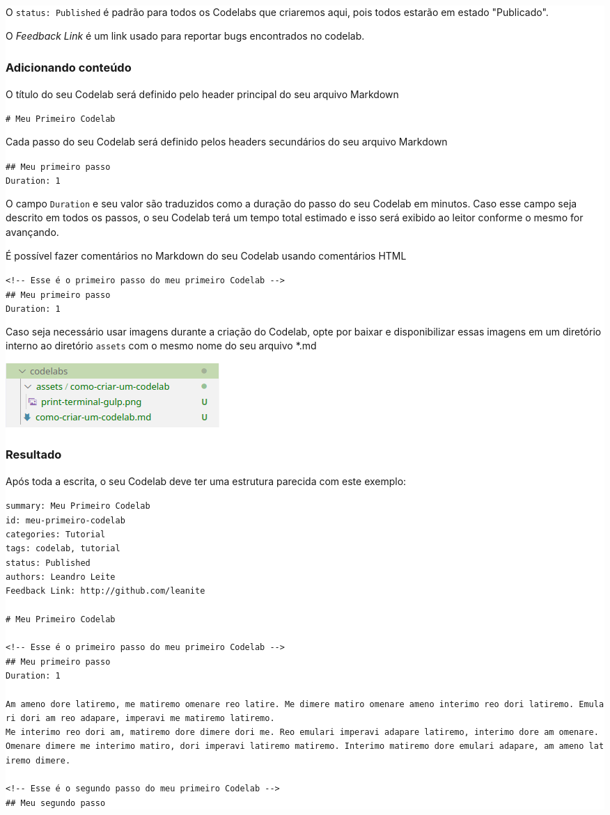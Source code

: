 O `status: Published` é padrão para todos os Codelabs que criaremos aqui, pois todos estarão em estado "Publicado".

O *Feedback Link* é um link usado para reportar bugs encontrados no codelab.

### Adicionando conteúdo

O título do seu Codelab será definido pelo header principal do seu arquivo Markdown

```
# Meu Primeiro Codelab
```

Cada passo do seu Codelab será definido pelos headers secundários do seu arquivo Markdown

```
## Meu primeiro passo
Duration: 1
```

O campo `Duration` e seu valor são traduzidos como a duração do passo do seu Codelab em minutos. Caso esse campo seja descrito em todos os passos, o seu Codelab terá um tempo total estimado e isso será exibido ao leitor conforme o mesmo for avançando. 

É possível fazer comentários no Markdown do seu Codelab usando comentários HTML

```
<!-- Esse é o primeiro passo do meu primeiro Codelab -->
## Meu primeiro passo
Duration: 1
```

Caso seja necessário usar imagens durante a criação do Codelab, opte por baixar e disponibilizar essas imagens em um diretório interno ao diretório `assets` com o mesmo nome do seu arquivo *.md

![](assets/como-criar-um-codelab/print-arvore-arquivos-img.png)

### Resultado

Após toda a escrita, o seu Codelab deve ter uma estrutura parecida com este exemplo:

```
summary: Meu Primeiro Codelab
id: meu-primeiro-codelab
categories: Tutorial
tags: codelab, tutorial
status: Published
authors: Leandro Leite
Feedback Link: http://github.com/leanite

# Meu Primeiro Codelab

<!-- Esse é o primeiro passo do meu primeiro Codelab -->
## Meu primeiro passo
Duration: 1

Am ameno dore latiremo, me matiremo omenare reo latire. Me dimere matiro omenare ameno interimo reo dori latiremo. Emulari dori am reo adapare, imperavi me matiremo latiremo.  
Me interimo reo dori am, matiremo dore dimere dori me. Reo emulari imperavi adapare latiremo, interimo dore am omenare. Omenare dimere me interimo matiro, dori imperavi latiremo matiremo. Interimo matiremo dore emulari adapare, am ameno latiremo dimere.

<!-- Esse é o segundo passo do meu primeiro Codelab -->
## Meu segundo passo
```